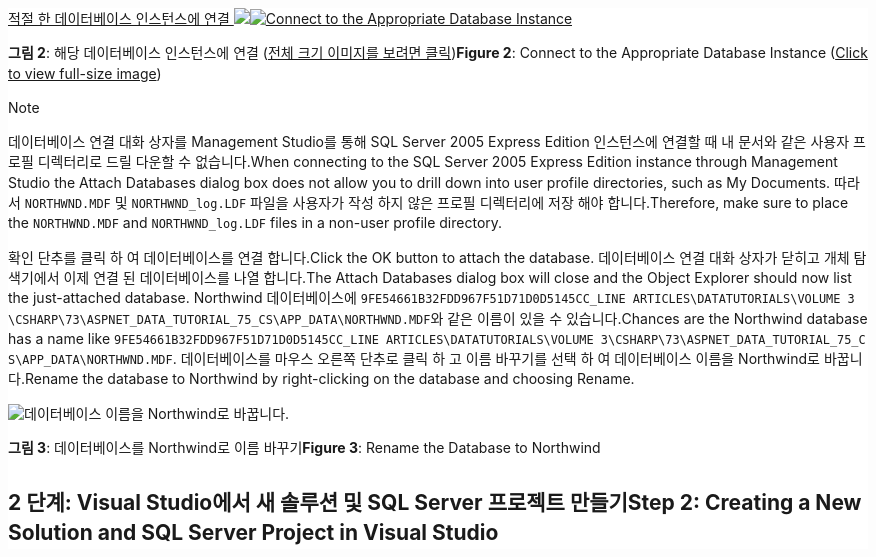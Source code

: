 <span data-ttu-id="b250a-154">[적절 한 데이터베이스 인스턴스에 연결 ![](creating-stored-procedures-and-user-defined-functions-with-managed-code-cs/_static/image3.png)](creating-stored-procedures-and-user-defined-functions-with-managed-code-cs/_static/image2.png)</span><span class="sxs-lookup"><span data-stu-id="b250a-154">[![Connect to the Appropriate Database Instance](creating-stored-procedures-and-user-defined-functions-with-managed-code-cs/_static/image3.png)](creating-stored-procedures-and-user-defined-functions-with-managed-code-cs/_static/image2.png)</span></span>

<span data-ttu-id="b250a-155">**그림 2**: 해당 데이터베이스 인스턴스에 연결 ([전체 크기 이미지를 보려면 클릭](creating-stored-procedures-and-user-defined-functions-with-managed-code-cs/_static/image4.png))</span><span class="sxs-lookup"><span data-stu-id="b250a-155">**Figure 2**: Connect to the Appropriate Database Instance ([Click to view full-size image](creating-stored-procedures-and-user-defined-functions-with-managed-code-cs/_static/image4.png))</span></span>

> [!NOTE]
> <span data-ttu-id="b250a-156">데이터베이스 연결 대화 상자를 Management Studio를 통해 SQL Server 2005 Express Edition 인스턴스에 연결할 때 내 문서와 같은 사용자 프로필 디렉터리로 드릴 다운할 수 없습니다.</span><span class="sxs-lookup"><span data-stu-id="b250a-156">When connecting to the SQL Server 2005 Express Edition instance through Management Studio the Attach Databases dialog box does not allow you to drill down into user profile directories, such as My Documents.</span></span> <span data-ttu-id="b250a-157">따라서 `NORTHWND.MDF` 및 `NORTHWND_log.LDF` 파일을 사용자가 작성 하지 않은 프로필 디렉터리에 저장 해야 합니다.</span><span class="sxs-lookup"><span data-stu-id="b250a-157">Therefore, make sure to place the `NORTHWND.MDF` and `NORTHWND_log.LDF` files in a non-user profile directory.</span></span>

<span data-ttu-id="b250a-158">확인 단추를 클릭 하 여 데이터베이스를 연결 합니다.</span><span class="sxs-lookup"><span data-stu-id="b250a-158">Click the OK button to attach the database.</span></span> <span data-ttu-id="b250a-159">데이터베이스 연결 대화 상자가 닫히고 개체 탐색기에서 이제 연결 된 데이터베이스를 나열 합니다.</span><span class="sxs-lookup"><span data-stu-id="b250a-159">The Attach Databases dialog box will close and the Object Explorer should now list the just-attached database.</span></span> <span data-ttu-id="b250a-160">Northwind 데이터베이스에 `9FE54661B32FDD967F51D71D0D5145CC_LINE ARTICLES\DATATUTORIALS\VOLUME 3\CSHARP\73\ASPNET_DATA_TUTORIAL_75_CS\APP_DATA\NORTHWND.MDF`와 같은 이름이 있을 수 있습니다.</span><span class="sxs-lookup"><span data-stu-id="b250a-160">Chances are the Northwind database has a name like `9FE54661B32FDD967F51D71D0D5145CC_LINE ARTICLES\DATATUTORIALS\VOLUME 3\CSHARP\73\ASPNET_DATA_TUTORIAL_75_CS\APP_DATA\NORTHWND.MDF`.</span></span> <span data-ttu-id="b250a-161">데이터베이스를 마우스 오른쪽 단추로 클릭 하 고 이름 바꾸기를 선택 하 여 데이터베이스 이름을 Northwind로 바꿉니다.</span><span class="sxs-lookup"><span data-stu-id="b250a-161">Rename the database to Northwind by right-clicking on the database and choosing Rename.</span></span>

![데이터베이스 이름을 Northwind로 바꿉니다.](creating-stored-procedures-and-user-defined-functions-with-managed-code-cs/_static/image5.png)

<span data-ttu-id="b250a-163">**그림 3**: 데이터베이스를 Northwind로 이름 바꾸기</span><span class="sxs-lookup"><span data-stu-id="b250a-163">**Figure 3**: Rename the Database to Northwind</span></span>

## <a name="step-2-creating-a-new-solution-and-sql-server-project-in-visual-studio"></a><span data-ttu-id="b250a-164">2 단계: Visual Studio에서 새 솔루션 및 SQL Server 프로젝트 만들기</span><span class="sxs-lookup"><span data-stu-id="b250a-164">Step 2: Creating a New Solution and SQL Server Project in Visual Studio</span></span>
